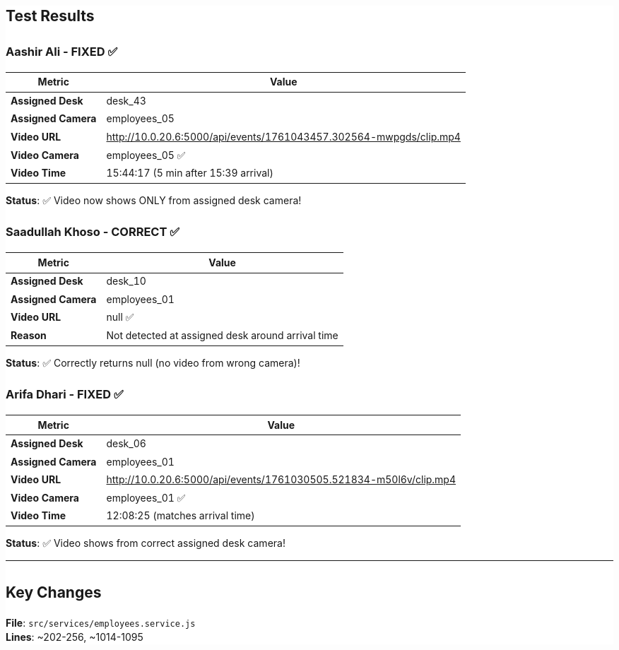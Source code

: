 
## Test Results

### **Aashir Ali - FIXED ✅**
| Metric | Value |
|--------|-------|
| **Assigned Desk** | desk_43 |
| **Assigned Camera** | employees_05 |
| **Video URL** | http://10.0.20.6:5000/api/events/1761043457.302564-mwpgds/clip.mp4 |
| **Video Camera** | employees_05 ✅ |
| **Video Time** | 15:44:17 (5 min after 15:39 arrival) |

**Status**: ✅ Video now shows ONLY from assigned desk camera!

### **Saadullah Khoso - CORRECT ✅**
| Metric | Value |
|--------|-------|
| **Assigned Desk** | desk_10 |
| **Assigned Camera** | employees_01 |
| **Video URL** | null ✅ |
| **Reason** | Not detected at assigned desk around arrival time |

**Status**: ✅ Correctly returns null (no video from wrong camera)!

### **Arifa Dhari - FIXED ✅**
| Metric | Value |
|--------|-------|
| **Assigned Desk** | desk_06 |
| **Assigned Camera** | employees_01 |
| **Video URL** | http://10.0.20.6:5000/api/events/1761030505.521834-m50l6v/clip.mp4 |
| **Video Camera** | employees_01 ✅ |
| **Video Time** | 12:08:25 (matches arrival time) |

**Status**: ✅ Video shows from correct assigned desk camera!

---

## Key Changes

**File**: `src/services/employees.service.js`  
**Lines**: ~202-256, ~1014-1095
